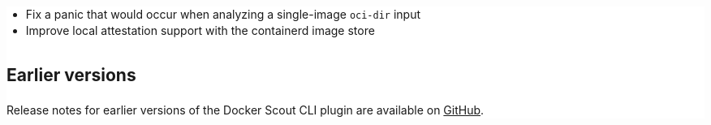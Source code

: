- Fix a panic that would occur when analyzing a single-image `oci-dir` input
- Improve local attestation support with the containerd image store

## Earlier versions

Release notes for earlier versions of the Docker Scout CLI plugin are available
on [GitHub](https://github.com/docker/scout-cli/releases).
